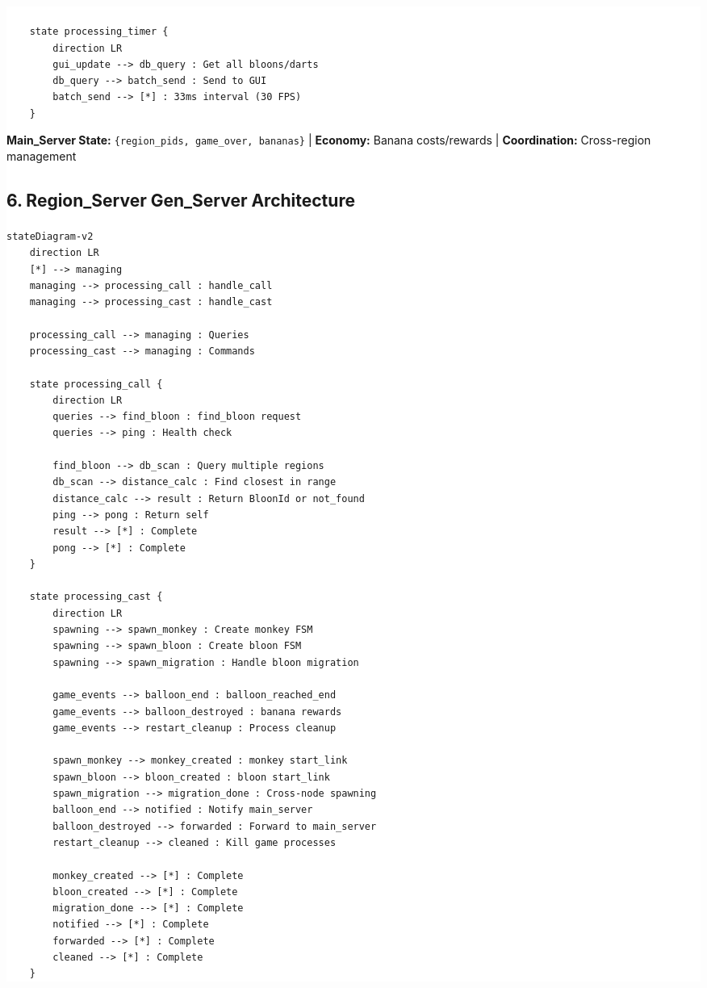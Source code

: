 ```mermaid
    
    state processing_timer {
        direction LR
        gui_update --> db_query : Get all bloons/darts
        db_query --> batch_send : Send to GUI
        batch_send --> [*] : 33ms interval (30 FPS)
    }
```

**Main_Server State:** `{region_pids, game_over, bananas}` | **Economy:** Banana costs/rewards | **Coordination:** Cross-region management

## 6. Region_Server Gen_Server Architecture

```mermaid
stateDiagram-v2
    direction LR
    [*] --> managing
    managing --> processing_call : handle_call
    managing --> processing_cast : handle_cast
    
    processing_call --> managing : Queries
    processing_cast --> managing : Commands
    
    state processing_call {
        direction LR
        queries --> find_bloon : find_bloon request
        queries --> ping : Health check
        
        find_bloon --> db_scan : Query multiple regions
        db_scan --> distance_calc : Find closest in range
        distance_calc --> result : Return BloonId or not_found
        ping --> pong : Return self
        result --> [*] : Complete
        pong --> [*] : Complete
    }
    
    state processing_cast {
        direction LR
        spawning --> spawn_monkey : Create monkey FSM
        spawning --> spawn_bloon : Create bloon FSM
        spawning --> spawn_migration : Handle bloon migration
        
        game_events --> balloon_end : balloon_reached_end
        game_events --> balloon_destroyed : banana rewards
        game_events --> restart_cleanup : Process cleanup
        
        spawn_monkey --> monkey_created : monkey start_link
        spawn_bloon --> bloon_created : bloon start_link  
        spawn_migration --> migration_done : Cross-node spawning
        balloon_end --> notified : Notify main_server
        balloon_destroyed --> forwarded : Forward to main_server
        restart_cleanup --> cleaned : Kill game processes
        
        monkey_created --> [*] : Complete
        bloon_created --> [*] : Complete
        migration_done --> [*] : Complete
        notified --> [*] : Complete
        forwarded --> [*] : Complete
        cleaned --> [*] : Complete
    }
```
